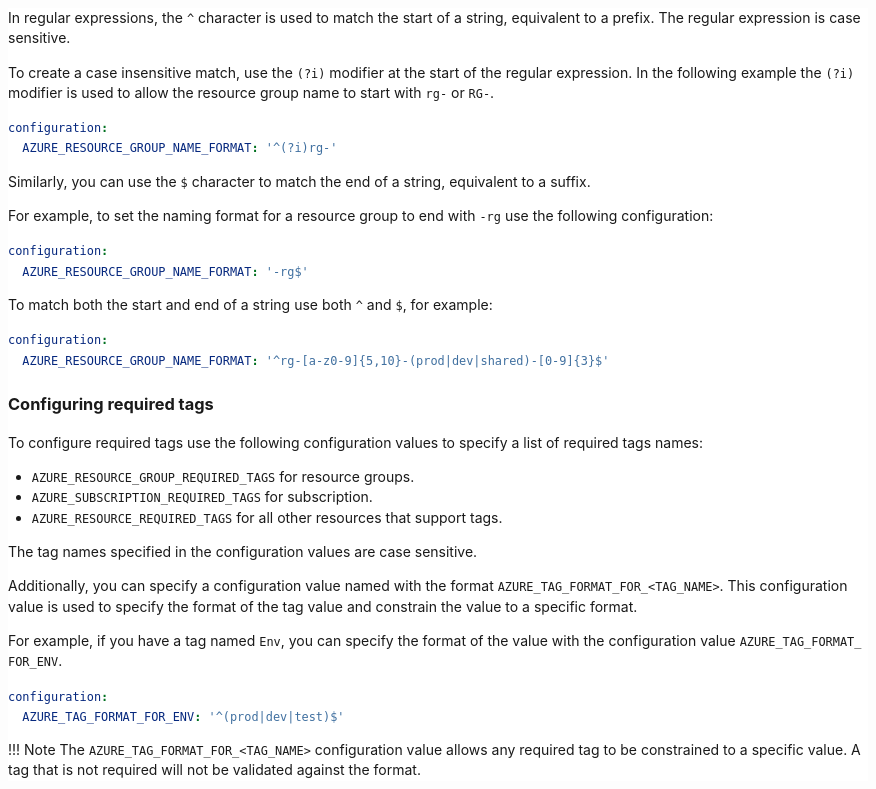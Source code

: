 In regular expressions, the `^` character is used to match the start of a string, equivalent to a prefix.
The regular expression is case sensitive.

To create a case insensitive match, use the `(?i)` modifier at the start of the regular expression.
In the following example the `(?i)` modifier is used to allow the resource group name to start with `rg-` or `RG-`.

```yaml
configuration:
  AZURE_RESOURCE_GROUP_NAME_FORMAT: '^(?i)rg-'
```

Similarly, you can use the `$` character to match the end of a string, equivalent to a suffix.

For example, to set the naming format for a resource group to end with `-rg` use the following configuration:

```yaml
configuration:
  AZURE_RESOURCE_GROUP_NAME_FORMAT: '-rg$'
```

To match both the start and end of a string use both `^` and `$`, for example:

```yaml
configuration:
  AZURE_RESOURCE_GROUP_NAME_FORMAT: '^rg-[a-z0-9]{5,10}-(prod|dev|shared)-[0-9]{3}$'
```

### Configuring required tags

To configure required tags use the following configuration values to specify a list of required tags names:

- `AZURE_RESOURCE_GROUP_REQUIRED_TAGS` for resource groups.
- `AZURE_SUBSCRIPTION_REQUIRED_TAGS` for subscription.
- `AZURE_RESOURCE_REQUIRED_TAGS` for all other resources that support tags.

The tag names specified in the configuration values are case sensitive.

Additionally, you can specify a configuration value named with the format `AZURE_TAG_FORMAT_FOR_<TAG_NAME>`.
This configuration value is used to specify the format of the tag value and constrain the value to a specific format.

For example, if you have a tag named `Env`, you can specify the format of the value with the configuration value `AZURE_TAG_FORMAT_FOR_ENV`.

```yaml
configuration:
  AZURE_TAG_FORMAT_FOR_ENV: '^(prod|dev|test)$'
```

!!! Note
    The `AZURE_TAG_FORMAT_FOR_<TAG_NAME>` configuration value allows any required tag to be constrained to a specific value.
    A tag that is not required will not be validated against the format.


  [1]: ../customization/enforce-custom-tags.md
  [2]: https://github.com/Azure/PSRule.Rules.Azure/issues/new/choose
  [3]: ../license-contributing/get-started-contributing.md